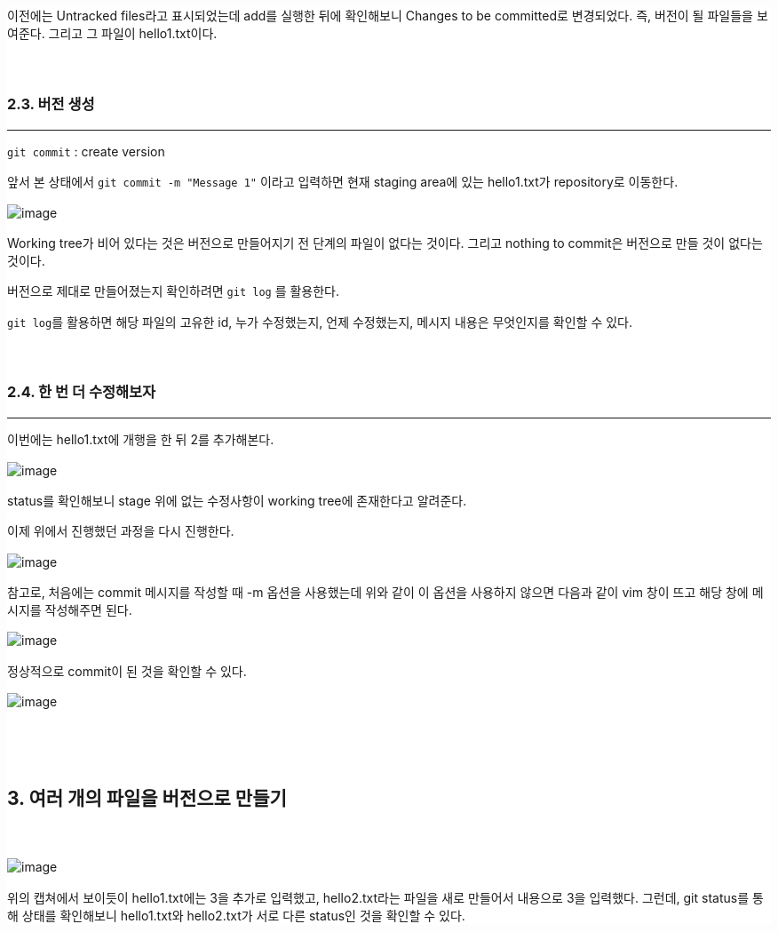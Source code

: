 이전에는 Untracked files라고 표시되었는데 add를 실행한 뒤에 확인해보니 Changes to be committed로 변경되었다. 즉, 버전이 될 파일들을 보여준다. 그리고 그 파일이 hello1.txt이다.

<br/>

### 2.3. 버전 생성

---

`git commit` : create version

앞서 본 상태에서 `git commit -m "Message 1"` 이라고 입력하면 현재 staging area에 있는 hello1.txt가 repository로 이동한다.

![image](https://user-images.githubusercontent.com/27791880/125554964-5e7e3270-42d3-43a4-9d1c-17285bcbb0cc.png)

Working tree가 비어 있다는 것은 버전으로 만들어지기 전 단계의 파일이 없다는 것이다. 그리고 nothing to commit은 버전으로 만들 것이 없다는 것이다.

버전으로 제대로 만들어졌는지 확인하려면 `git log` 를 활용한다.

`git log`를 활용하면 해당 파일의 고유한 id, 누가 수정했는지, 언제 수정했는지, 메시지 내용은 무엇인지를 확인할 수 있다.

<br/>

### 2.4. 한 번 더 수정해보자

---

이번에는 hello1.txt에 개행을 한 뒤 2를 추가해본다.

![image](https://user-images.githubusercontent.com/27791880/125555063-15cab878-bae4-489f-b0cf-d341fd468b5a.png)

status를 확인해보니 stage 위에 없는 수정사항이 working tree에 존재한다고 알려준다.

이제 위에서 진행했던 과정을 다시 진행한다.

![image](https://user-images.githubusercontent.com/27791880/125555117-cf208b85-65ec-44c8-8590-1ca52f000c15.png)

참고로, 처음에는 commit 메시지를 작성할 때 -m 옵션을 사용했는데 위와 같이 이 옵션을 사용하지 않으면 다음과 같이 vim 창이 뜨고 해당 창에 메시지를 작성해주면 된다.

![image](https://user-images.githubusercontent.com/27791880/125555190-e09d8f5e-7947-44dd-a513-ab132ea4573e.png)

정상적으로 commit이 된 것을 확인할 수 있다.

![image](https://user-images.githubusercontent.com/27791880/125555214-55e45ab1-1721-4e95-ab86-13ac41c4f25c.png)

<br/>
<br/>

## 3. 여러 개의 파일을 버전으로 만들기

<br/>

![image](https://user-images.githubusercontent.com/27791880/125555558-ee69e421-765e-46fe-9d5e-47f566f98962.png)

위의 캡쳐에서 보이듯이 hello1.txt에는 3을 추가로 입력했고, hello2.txt라는 파일을 새로 만들어서 내용으로 3을 입력했다. 그런데, git status를 통해 상태를 확인해보니 hello1.txt와 hello2.txt가 서로 다른 status인 것을 확인할 수 있다.
